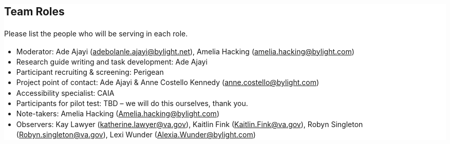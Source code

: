 ## **Team Roles**

Please list the people who will be serving in each role.

- Moderator: Ade Ajayi ([adebolanle.ajayi@bylight.net](mailto:adebolanle.ajayi@bylight.net)), Amelia Hacking ([amelia.hacking@bylight.com](mailto:amelia.hacking@bylight.com))
- Research guide writing and task development: Ade Ajayi
- Participant recruiting & screening: Perigean
- Project point of contact: Ade Ajayi & Anne Costello Kennedy ([anne.costello@bylight.com](mailto:anne.costello@bylight.com))
- Accessibility specialist: CAIA
- Participants for pilot test: TBD – we will do this ourselves, thank you.
- Note-takers: Amelia Hacking (<Amelia.hacking@bylight.com>)
- Observers: Kay Lawyer ([katherine.lawyer@va.gov](mailto:katherine.lawyer@va.gov)), Kaitlin Fink ([Kaitlin.Fink@va.gov](mailto:Kaitlin.Fink@va.gov)), Robyn Singleton ([Robyn.singleton@va.gov](mailto:Robyn.singleton@va.gov)), Lexi Wunder (<Alexia.Wunder@bylight.com>)
